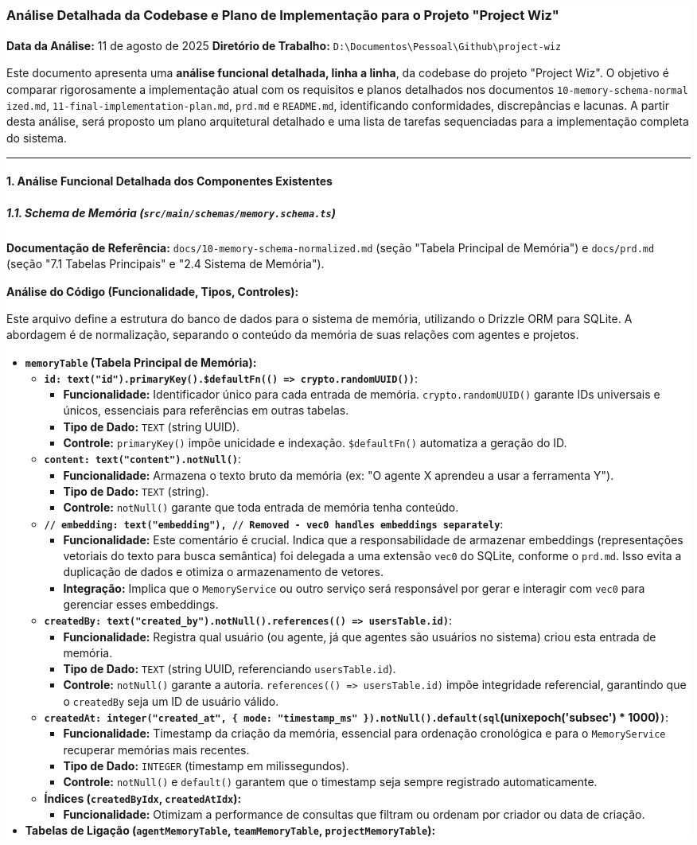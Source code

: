 ### Análise Detalhada da Codebase e Plano de Implementação para o Projeto "Project Wiz"

**Data da Análise:** 11 de agosto de 2025
**Diretório de Trabalho:** `D:\Documentos\Pessoal\Github\project-wiz`

Este documento apresenta uma **análise funcional detalhada, linha a linha**, da codebase do projeto "Project Wiz". O objetivo é comparar rigorosamente a implementação atual com os requisitos e planos detalhados nos documentos `10-memory-schema-normalized.md`, `11-final-implementation-plan.md`, `prd.md` e `README.md`, identificando conformidades, discrepâncias e lacunas. A partir desta análise, será proposto um plano arquitetural detalhado e uma lista de tarefas sequenciadas para a implementação completa do sistema.

---

#### 1. Análise Funcional Detalhada dos Componentes Existentes

##### 1.1. Schema de Memória (`src/main/schemas/memory.schema.ts`)

**Documentação de Referência:** `docs/10-memory-schema-normalized.md` (seção "Tabela Principal de Memória") e `docs/prd.md` (seção "7.1 Tabelas Principais" e "2.4 Sistema de Memória").

**Análise do Código (Funcionalidade, Tipos, Controles):**

Este arquivo define a estrutura do banco de dados para o sistema de memória, utilizando o Drizzle ORM para SQLite. A abordagem é de normalização, separando o conteúdo da memória de suas relações com agentes e projetos.

- **`memoryTable` (Tabela Principal de Memória):**
  - **`id: text("id").primaryKey().$defaultFn(() => crypto.randomUUID())`**:
    - **Funcionalidade:** Identificador único para cada entrada de memória. `crypto.randomUUID()` garante IDs universais e únicos, essenciais para referências em outras tabelas.
    - **Tipo de Dado:** `TEXT` (string UUID).
    - **Controle:** `primaryKey()` impõe unicidade e indexação. `$defaultFn()` automatiza a geração do ID.
  - **`content: text("content").notNull()`**:
    - **Funcionalidade:** Armazena o texto bruto da memória (ex: "O agente X aprendeu a usar a ferramenta Y").
    - **Tipo de Dado:** `TEXT` (string).
    - **Controle:** `notNull()` garante que toda entrada de memória tenha conteúdo.
  - **`// embedding: text("embedding"), // Removed - vec0 handles embeddings separately`**:
    - **Funcionalidade:** Este comentário é crucial. Indica que a responsabilidade de armazenar embeddings (representações vetoriais do texto para busca semântica) foi delegada a uma extensão `vec0` do SQLite, conforme o `prd.md`. Isso evita a duplicação de dados e otimiza o armazenamento de vetores.
    - **Integração:** Implica que o `MemoryService` ou outro serviço será responsável por gerar e interagir com `vec0` para gerenciar esses embeddings.
  - **`createdBy: text("created_by").notNull().references(() => usersTable.id)`**:
    - **Funcionalidade:** Registra qual usuário (ou agente, já que agentes são usuários no sistema) criou esta entrada de memória.
    - **Tipo de Dado:** `TEXT` (string UUID, referenciando `usersTable.id`).
    - **Controle:** `notNull()` garante a autoria. `references(() => usersTable.id)` impõe integridade referencial, garantindo que o `createdBy` seja um ID de usuário válido.
  - **`createdAt: integer("created_at", { mode: "timestamp_ms" }).notNull().default(sql`(unixepoch('subsec') \* 1000)`)`**:
    - **Funcionalidade:** Timestamp da criação da memória, essencial para ordenação cronológica e para o `MemoryService` recuperar memórias mais recentes.
    - **Tipo de Dado:** `INTEGER` (timestamp em milissegundos).
    - **Controle:** `notNull()` e `default()` garantem que o timestamp seja sempre registrado automaticamente.
  - **Índices (`createdByIdx`, `createdAtIdx`):**
    - **Funcionalidade:** Otimizam a performance de consultas que filtram ou ordenam por criador ou data de criação.
- **Tabelas de Ligação (`agentMemoryTable`, `teamMemoryTable`, `projectMemoryTable`):**